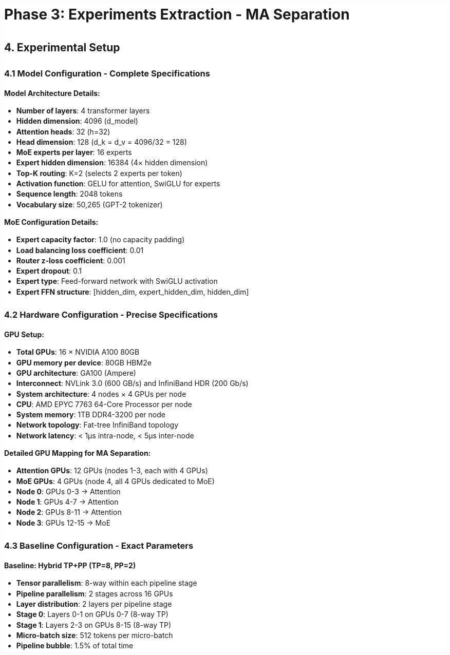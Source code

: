 # Phase 3: Experiments Extraction - MA Separation

## 4. Experimental Setup

### 4.1 Model Configuration - Complete Specifications

**Model Architecture Details:**
- **Number of layers**: 4 transformer layers
- **Hidden dimension**: 4096 (d_model)
- **Attention heads**: 32 (h=32)
- **Head dimension**: 128 (d_k = d_v = 4096/32 = 128)
- **MoE experts per layer**: 16 experts
- **Expert hidden dimension**: 16384 (4× hidden dimension)
- **Top-K routing**: K=2 (selects 2 experts per token)
- **Activation function**: GELU for attention, SwiGLU for experts
- **Sequence length**: 2048 tokens
- **Vocabulary size**: 50,265 (GPT-2 tokenizer)

**MoE Configuration Details:**
- **Expert capacity factor**: 1.0 (no capacity padding)
- **Load balancing loss coefficient**: 0.01
- **Router z-loss coefficient**: 0.001
- **Expert dropout**: 0.1
- **Expert type**: Feed-forward network with SwiGLU activation
- **Expert FFN structure**: [hidden_dim, expert_hidden_dim, hidden_dim]

### 4.2 Hardware Configuration - Precise Specifications

**GPU Setup:**
- **Total GPUs**: 16 × NVIDIA A100 80GB
- **GPU memory per device**: 80GB HBM2e
- **GPU architecture**: GA100 (Ampere)
- **Interconnect**: NVLink 3.0 (600 GB/s) and InfiniBand HDR (200 Gb/s)
- **System architecture**: 4 nodes × 4 GPUs per node
- **CPU**: AMD EPYC 7763 64-Core Processor per node
- **System memory**: 1TB DDR4-3200 per node
- **Network topology**: Fat-tree InfiniBand topology
- **Network latency**: < 1μs intra-node, < 5μs inter-node

**Detailed GPU Mapping for MA Separation:**
- **Attention GPUs**: 12 GPUs (nodes 1-3, each with 4 GPUs)
- **MoE GPUs**: 4 GPUs (node 4, all 4 GPUs dedicated to MoE)
- **Node 0**: GPUs 0-3 → Attention
- **Node 1**: GPUs 4-7 → Attention  
- **Node 2**: GPUs 8-11 → Attention
- **Node 3**: GPUs 12-15 → MoE

### 4.3 Baseline Configuration - Exact Parameters

**Baseline: Hybrid TP+PP (TP=8, PP=2)**
- **Tensor parallelism**: 8-way within each pipeline stage
- **Pipeline parallelism**: 2 stages across 16 GPUs
- **Layer distribution**: 2 layers per pipeline stage
- **Stage 0**: Layers 0-1 on GPUs 0-7 (8-way TP)
- **Stage 1**: Layers 2-3 on GPUs 8-15 (8-way TP)
- **Micro-batch size**: 512 tokens per micro-batch
- **Pipeline bubble**: 1.5% of total time
